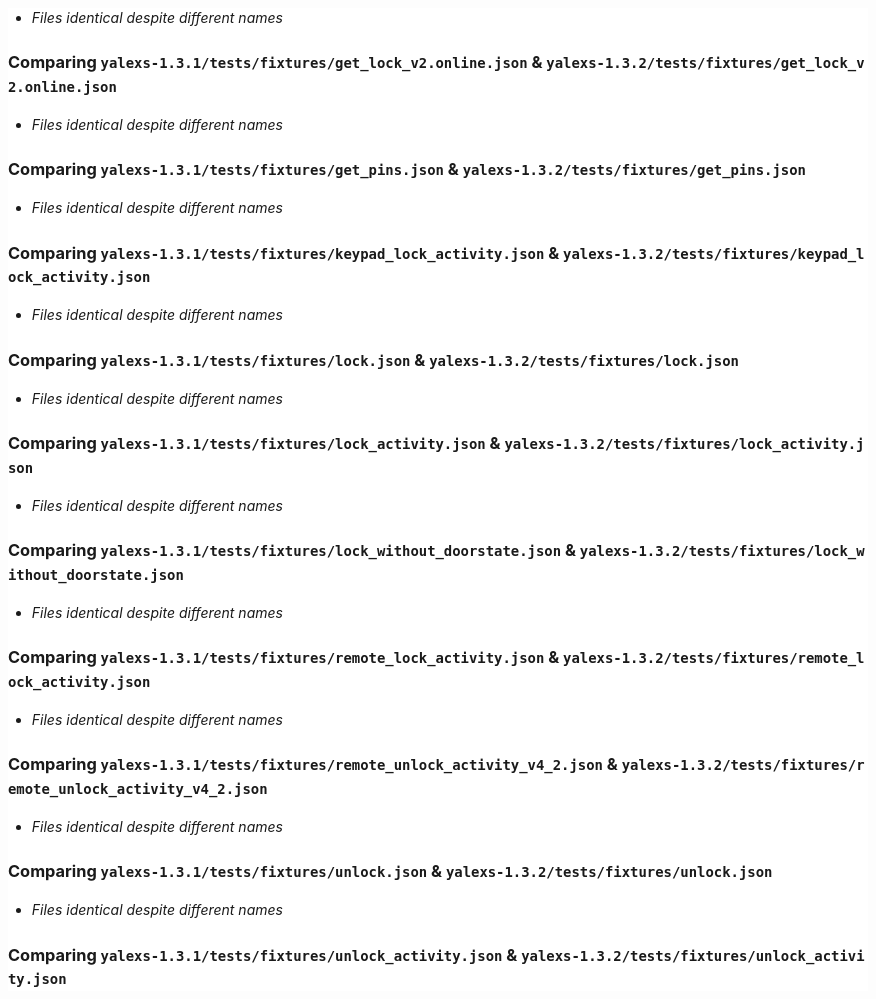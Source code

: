  * *Files identical despite different names*

### Comparing `yalexs-1.3.1/tests/fixtures/get_lock_v2.online.json` & `yalexs-1.3.2/tests/fixtures/get_lock_v2.online.json`

 * *Files identical despite different names*

### Comparing `yalexs-1.3.1/tests/fixtures/get_pins.json` & `yalexs-1.3.2/tests/fixtures/get_pins.json`

 * *Files identical despite different names*

### Comparing `yalexs-1.3.1/tests/fixtures/keypad_lock_activity.json` & `yalexs-1.3.2/tests/fixtures/keypad_lock_activity.json`

 * *Files identical despite different names*

### Comparing `yalexs-1.3.1/tests/fixtures/lock.json` & `yalexs-1.3.2/tests/fixtures/lock.json`

 * *Files identical despite different names*

### Comparing `yalexs-1.3.1/tests/fixtures/lock_activity.json` & `yalexs-1.3.2/tests/fixtures/lock_activity.json`

 * *Files identical despite different names*

### Comparing `yalexs-1.3.1/tests/fixtures/lock_without_doorstate.json` & `yalexs-1.3.2/tests/fixtures/lock_without_doorstate.json`

 * *Files identical despite different names*

### Comparing `yalexs-1.3.1/tests/fixtures/remote_lock_activity.json` & `yalexs-1.3.2/tests/fixtures/remote_lock_activity.json`

 * *Files identical despite different names*

### Comparing `yalexs-1.3.1/tests/fixtures/remote_unlock_activity_v4_2.json` & `yalexs-1.3.2/tests/fixtures/remote_unlock_activity_v4_2.json`

 * *Files identical despite different names*

### Comparing `yalexs-1.3.1/tests/fixtures/unlock.json` & `yalexs-1.3.2/tests/fixtures/unlock.json`

 * *Files identical despite different names*

### Comparing `yalexs-1.3.1/tests/fixtures/unlock_activity.json` & `yalexs-1.3.2/tests/fixtures/unlock_activity.json`

